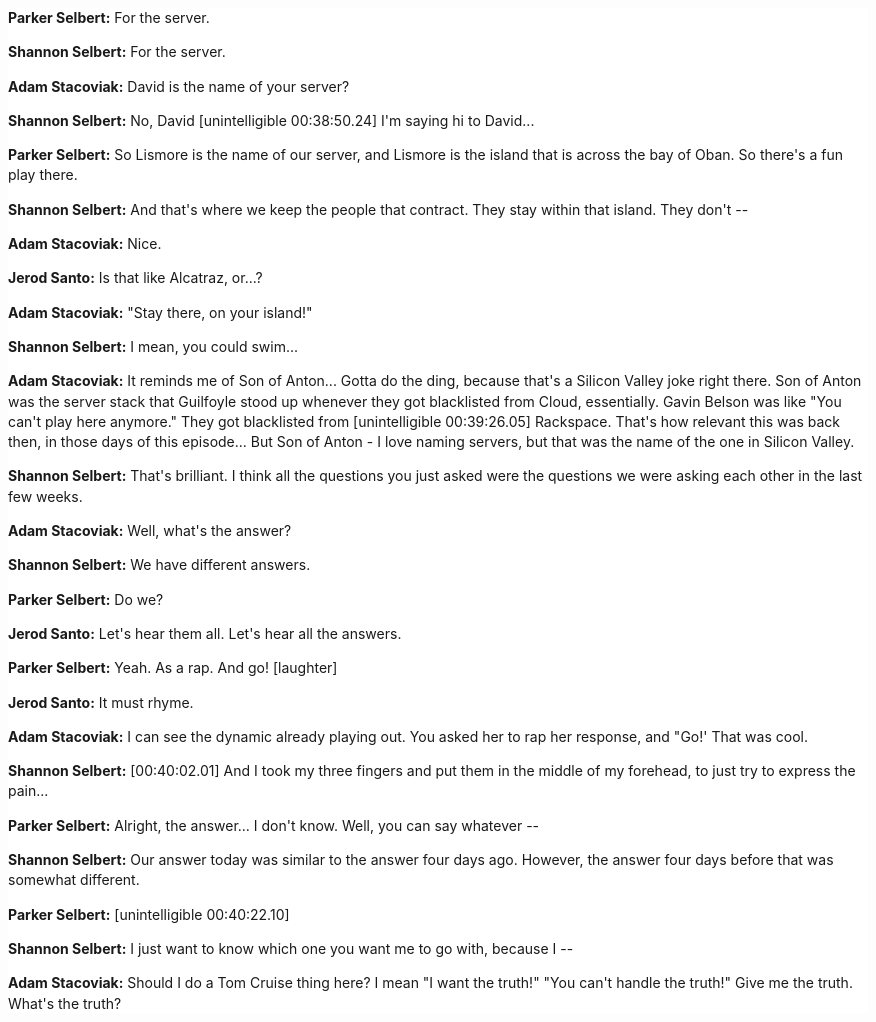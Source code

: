 **Parker Selbert:** For the server.

**Shannon Selbert:** For the server.

**Adam Stacoviak:** David is the name of your server?

**Shannon Selbert:** No, David \[unintelligible 00:38:50.24\] I'm saying hi to David...

**Parker Selbert:** So Lismore is the name of our server, and Lismore is the island that is across the bay of Oban. So there's a fun play there.

**Shannon Selbert:** And that's where we keep the people that contract. They stay within that island. They don't --

**Adam Stacoviak:** Nice.

**Jerod Santo:** Is that like Alcatraz, or...?

**Adam Stacoviak:** "Stay there, on your island!"

**Shannon Selbert:** I mean, you could swim...

**Adam Stacoviak:** It reminds me of Son of Anton... Gotta do the ding, because that's a Silicon Valley joke right there. Son of Anton was the server stack that Guilfoyle stood up whenever they got blacklisted from Cloud, essentially. Gavin Belson was like "You can't play here anymore." They got blacklisted from \[unintelligible 00:39:26.05\] Rackspace. That's how relevant this was back then, in those days of this episode... But Son of Anton - I love naming servers, but that was the name of the one in Silicon Valley.

**Shannon Selbert:** That's brilliant. I think all the questions you just asked were the questions we were asking each other in the last few weeks.

**Adam Stacoviak:** Well, what's the answer?

**Shannon Selbert:** We have different answers.

**Parker Selbert:** Do we?

**Jerod Santo:** Let's hear them all. Let's hear all the answers.

**Parker Selbert:** Yeah. As a rap. And go! \[laughter\]

**Jerod Santo:** It must rhyme.

**Adam Stacoviak:** I can see the dynamic already playing out. You asked her to rap her response, and "Go!' That was cool.

**Shannon Selbert:** \[00:40:02.01\] And I took my three fingers and put them in the middle of my forehead, to just try to express the pain...

**Parker Selbert:** Alright, the answer... I don't know. Well, you can say whatever --

**Shannon Selbert:** Our answer today was similar to the answer four days ago. However, the answer four days before that was somewhat different.

**Parker Selbert:** \[unintelligible 00:40:22.10\]

**Shannon Selbert:** I just want to know which one you want me to go with, because I --

**Adam Stacoviak:** Should I do a Tom Cruise thing here? I mean "I want the truth!" "You can't handle the truth!" Give me the truth. What's the truth?

